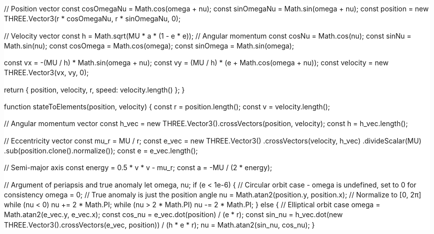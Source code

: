   // Position vector
  const cosOmegaNu = Math.cos(omega + nu);
  const sinOmegaNu = Math.sin(omega + nu);
  const position = new THREE.Vector3(r * cosOmegaNu, r * sinOmegaNu, 0);
  
  // Velocity vector
  const h = Math.sqrt(MU * a * (1 - e * e)); // Angular momentum
  const cosNu = Math.cos(nu);
  const sinNu = Math.sin(nu);
  const cosOmega = Math.cos(omega);
  const sinOmega = Math.sin(omega);
  
  const vx = -(MU / h) * Math.sin(omega + nu);
  const vy = (MU / h) * (e + Math.cos(omega + nu));
  const velocity = new THREE.Vector3(vx, vy, 0);
  
  return { position, velocity, r, speed: velocity.length() };
}

function stateToElements(position, velocity) {
  const r = position.length();
  const v = velocity.length();
  
  // Angular momentum vector
  const h_vec = new THREE.Vector3().crossVectors(position, velocity);
  const h = h_vec.length();
  
  // Eccentricity vector
  const mu_r = MU / r;
  const e_vec = new THREE.Vector3()
    .crossVectors(velocity, h_vec)
    .divideScalar(MU)
    .sub(position.clone().normalize());
  const e = e_vec.length();
  
  // Semi-major axis
  const energy = 0.5 * v * v - mu_r;
  const a = -MU / (2 * energy);
  
  // Argument of periapsis and true anomaly
  let omega, nu;
  if (e < 1e-6) {
    // Circular orbit case - omega is undefined, set to 0 for consistency
    omega = 0;
    // True anomaly is just the position angle
    nu = Math.atan2(position.y, position.x);
    // Normalize to [0, 2π]
    while (nu < 0) nu += 2 * Math.PI;
    while (nu > 2 * Math.PI) nu -= 2 * Math.PI;
  } else {
    // Elliptical orbit case
    omega = Math.atan2(e_vec.y, e_vec.x);
    const cos_nu = e_vec.dot(position) / (e * r);
    const sin_nu = h_vec.dot(new THREE.Vector3().crossVectors(e_vec, position)) / (h * e * r);
    nu = Math.atan2(sin_nu, cos_nu);
  }
  